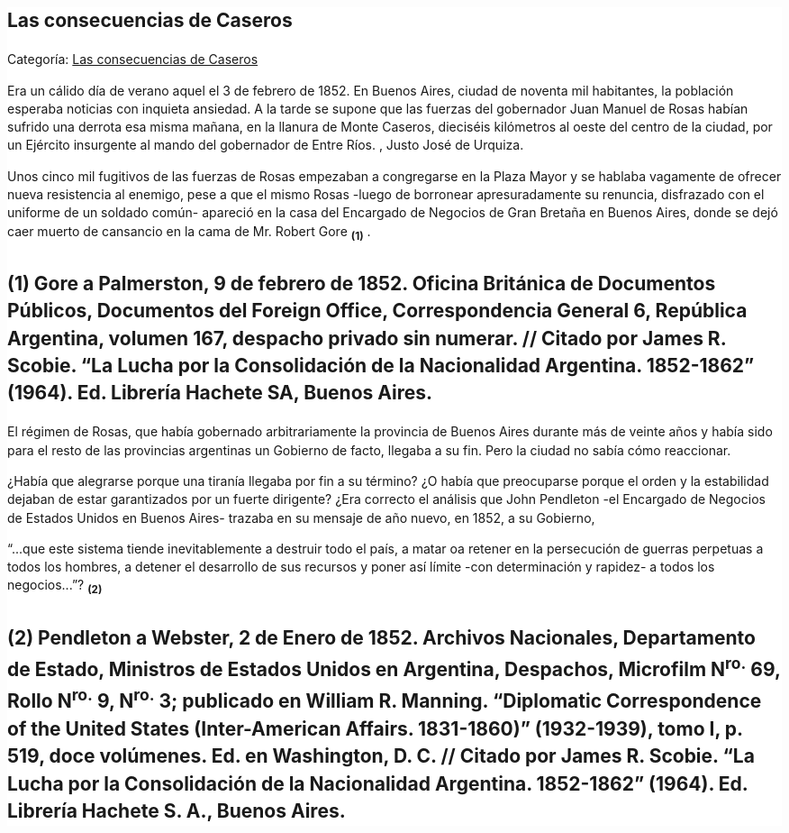 ## Las consecuencias de Caseros

Categoría: [Las consecuencias de Caseros](http://descubrircorrientes.com.ar/2012/index.php/3541-historia-desde-1814-hasta-la-guerra-de-la-triple-alianza/de-beron-de-astrada-a-latorre-guerra-contra-la-dictadura-rosista-1837-1852/despues-de-caseros-mision-de-bernardo-de-irigoyen/las-consecuencias-de-caseros)

Era un cálido día de verano aquel el 3 de febrero de 1852. En Buenos Aires, ciudad de noventa mil habitantes, la población esperaba noticias con inquieta ansiedad. A la tarde se supone que las fuerzas del gobernador Juan Manuel de Rosas habían sufrido una derrota esa misma mañana, en la llanura de Monte Caseros, dieciséis kilómetros al oeste del centro de la ciudad, por un Ejército insurgente al mando del gobernador de Entre Ríos. , Justo José de Urquiza.

Unos cinco mil fugitivos de las fuerzas de Rosas empezaban a congregarse en la Plaza Mayor y se hablaba vagamente de ofrecer nueva resistencia al enemigo, pese a que el mismo Rosas -luego de borronear apresuradamente su renuncia, disfrazado con el uniforme de un soldado común- apareció en la casa del Encargado de Negocios de Gran Bretaña en Buenos Aires, donde se dejó caer muerto de cansancio en la cama de Mr. Robert Gore <sub><strong><span><span>(1)</span></span></strong></sub> .

## **(1)** Gore a Palmerston, 9 de febrero de 1852. Oficina Británica de Documentos Públicos, Documentos del Foreign Office, Correspondencia General 6, República Argentina, volumen 167, despacho privado sin numerar. // Citado por James R. Scobie. “La Lucha por la Consolidación de la Nacionalidad Argentina. 1852-1862” (1964). Ed. Librería Hachete SA, Buenos Aires.

El régimen de Rosas, que había gobernado arbitrariamente la provincia de Buenos Aires durante más de veinte años y había sido para el resto de las provincias argentinas un Gobierno de facto, llegaba a su fin. Pero la ciudad no sabía cómo reaccionar.

¿Había que alegrarse porque una tiranía llegaba por fin a su término? ¿O había que preocuparse porque el orden y la estabilidad dejaban de estar garantizados por un fuerte dirigente? ¿Era correcto el análisis que John Pendleton -el Encargado de Negocios de Estados Unidos en Buenos Aires- trazaba en su mensaje de año nuevo, en 1852, a su Gobierno,

“...que este sistema tiende inevitablemente a destruir todo el país, a matar oa retener en la persecución de guerras perpetuas a todos los hombres, a detener el desarrollo de sus recursos y poner así límite -con determinación y rapidez- a todos los negocios...”? <sub><strong><span><span>(2)</span></span></strong></sub>

## **(2)** Pendleton a Webster, 2 de Enero de 1852. Archivos Nacionales, Departamento de Estado, Ministros de Estados Unidos en Argentina, Despachos, Microfilm N<sup>ro.</sup> 69, Rollo N<sup>ro.</sup> 9, N<sup>ro.</sup> 3; publicado en William R. Manning. “Diplomatic Correspondence of the United States (Inter-American Affairs. 1831-1860)” (1932-1939), tomo I, p. 519, doce volúmenes. Ed. en Washington, D. C. // Citado por James R. Scobie. “La Lucha por la Consolidación de la Nacionalidad Argentina. 1852-1862” (1964). Ed. Librería Hachete S. A., Buenos Aires.
